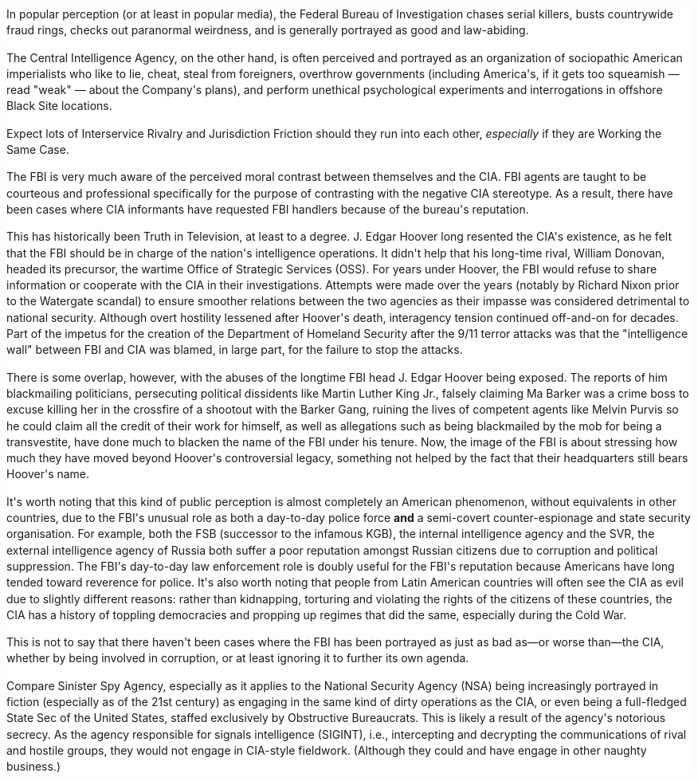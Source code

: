 In popular perception (or at least in popular media), the Federal Bureau of Investigation chases serial killers, busts countrywide fraud rings, checks out paranormal weirdness, and is generally portrayed as good and law-abiding.

The Central Intelligence Agency, on the other hand, is often perceived and portrayed as an organization of sociopathic American imperialists who like to lie, cheat, steal from foreigners, overthrow governments (including America's, if it gets too squeamish — read "weak" — about the Company's plans), and perform unethical psychological experiments and interrogations in offshore Black Site locations.

Expect lots of Interservice Rivalry and Jurisdiction Friction should they run into each other, _especially_ if they are Working the Same Case.

The FBI is very much aware of the perceived moral contrast between themselves and the CIA. FBI agents are taught to be courteous and professional specifically for the purpose of contrasting with the negative CIA stereotype. As a result, there have been cases where CIA informants have requested FBI handlers because of the bureau's reputation.

This has historically been Truth in Television, at least to a degree. J. Edgar Hoover long resented the CIA's existence, as he felt that the FBI should be in charge of the nation's intelligence operations. It didn't help that his long-time rival, William Donovan, headed its precursor, the wartime Office of Strategic Services (OSS). For years under Hoover, the FBI would refuse to share information or cooperate with the CIA in their investigations. Attempts were made over the years (notably by Richard Nixon prior to the Watergate scandal) to ensure smoother relations between the two agencies as their impasse was considered detrimental to national security. Although overt hostility lessened after Hoover's death, interagency tension continued off-and-on for decades. Part of the impetus for the creation of the Department of Homeland Security after the 9/11 terror attacks was that the "intelligence wall" between FBI and CIA was blamed, in large part, for the failure to stop the attacks.

There is some overlap, however, with the abuses of the longtime FBI head J. Edgar Hoover being exposed. The reports of him blackmailing politicians, persecuting political dissidents like Martin Luther King Jr., falsely claiming Ma Barker was a crime boss to excuse killing her in the crossfire of a shootout with the Barker Gang, ruining the lives of competent agents like Melvin Purvis so he could claim all the credit of their work for himself, as well as allegations such as being blackmailed by the mob for being a transvestite, have done much to blacken the name of the FBI under his tenure. Now, the image of the FBI is about stressing how much they have moved beyond Hoover's controversial legacy, something not helped by the fact that their headquarters still bears Hoover's name.

It's worth noting that this kind of public perception is almost completely an American phenomenon, without equivalents in other countries, due to the FBI's unusual role as both a day-to-day police force **and** a semi-covert counter-espionage and state security organisation. For example, both the FSB (successor to the infamous KGB), the internal intelligence agency and the SVR, the external intelligence agency of Russia both suffer a poor reputation amongst Russian citizens due to corruption and political suppression. The FBI's day-to-day law enforcement role is doubly useful for the FBI's reputation because Americans have long tended toward reverence for police. It's also worth noting that people from Latin American countries will often see the CIA as evil due to slightly different reasons: rather than kidnapping, torturing and violating the rights of the citizens of these countries, the CIA has a history of toppling democracies and propping up regimes that did the same, especially during the Cold War.

This is not to say that there haven't been cases where the FBI has been portrayed as just as bad as—or worse than—the CIA, whether by being involved in corruption, or at least ignoring it to further its own agenda.

Compare Sinister Spy Agency, especially as it applies to the National Security Agency (NSA) being increasingly portrayed in fiction (especially as of the 21st century) as engaging in the same kind of dirty operations as the CIA, or even being a full-fledged State Sec of the United States, staffed exclusively by Obstructive Bureaucrats. This is likely a result of the agency's notorious secrecy. As the agency responsible for signals intelligence (SIGINT), i.e., intercepting and decrypting the communications of rival and hostile groups, they would not engage in CIA-style fieldwork. (Although they could and have engage in other naughty business.)
